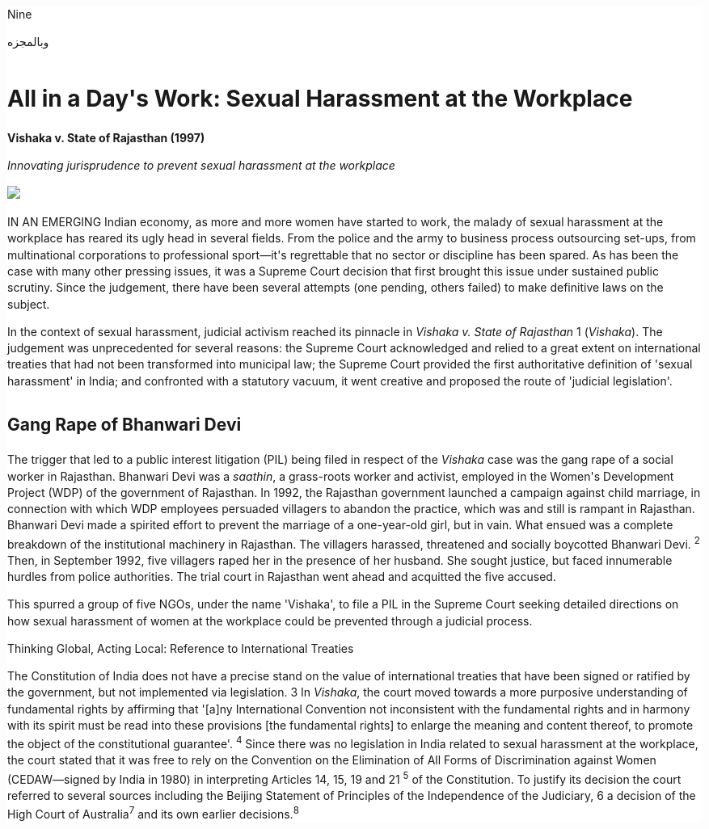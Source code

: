 Nine

وبالمجزه

# All in a Day's Work: Sexual Harassment at the Workplace

**Vishaka v. State of Rajasthan (1997)**

*Innovating jurisprudence to prevent sexual harassment at the workplace*

![](_page_1_Picture_0.jpeg)

IN AN EMERGING Indian economy, as more and more women have started to work, the malady of sexual harassment at the workplace has reared its ugly head in several fields. From the police and the army to business process outsourcing set-ups, from multinational corporations to professional sport—it's regrettable that no sector or discipline has been spared. As has been the case with many other pressing issues, it was a Supreme Court decision that first brought this issue under sustained public scrutiny. Since the judgement, there have been several attempts (one pending, others failed) to make definitive laws on the subject.

In the context of sexual harassment, judicial activism reached its pinnacle in *Vishaka v. State of Rajasthan* 1 (*Vishaka*). The judgement was unprecedented for several reasons: the Supreme Court acknowledged and relied to a great extent on international treaties that had not been transformed into municipal law; the Supreme Court provided the first authoritative definition of 'sexual harassment' in India; and confronted with a statutory vacuum, it went creative and proposed the route of 'judicial legislation'.

## Gang Rape of Bhanwari Devi

The trigger that led to a public interest litigation (PIL) being filed in respect of the *Vishaka* case was the gang rape of a social worker in Rajasthan. Bhanwari Devi was a *saathin*, a grass-roots worker and activist, employed in the Women's Development Project (WDP) of the government of Rajasthan. In 1992, the Rajasthan government launched a campaign against child marriage, in connection with which WDP employees persuaded villagers to abandon the practice, which was and still is rampant in Rajasthan. Bhanwari Devi made a spirited effort to prevent the marriage of a one-year-old girl, but in vain. What ensued was a complete breakdown of the institutional machinery in Rajasthan. The villagers harassed, threatened and socially boycotted Bhanwari Devi. <sup>2</sup> Then, in September 1992, five villagers raped her in the presence of her husband. She sought justice, but faced innumerable hurdles from police authorities. The trial court in Rajasthan went ahead and acquitted the five accused.

This spurred a group of five NGOs, under the name 'Vishaka', to file a PIL in the Supreme Court seeking detailed directions on how sexual harassment of women at the workplace could be prevented through a judicial process.

Thinking Global, Acting Local: Reference to International Treaties

The Constitution of India does not have a precise stand on the value of international treaties that have been signed or ratified by the government, but not implemented via legislation. 3 In *Vishaka*, the court moved towards a more purposive understanding of fundamental rights by affirming that '[a]ny International Convention not inconsistent with the fundamental rights and in harmony with its spirit must be read into these provisions [the fundamental rights] to enlarge the meaning and content thereof, to promote the object of the constitutional guarantee'. <sup>4</sup> Since there was no legislation in India related to sexual harassment at the workplace, the court stated that it was free to rely on the Convention on the Elimination of All Forms of Discrimination against Women (CEDAW—signed by India in 1980) in interpreting Articles 14, 15, 19 and 21 <sup>5</sup> of the Constitution. To justify its decision the court referred to several sources including the Beijing Statement of Principles of the Independence of the Judiciary, 6 a decision of the High Court of Australia<sup>7</sup> and its own earlier decisions.<sup>8</sup>
